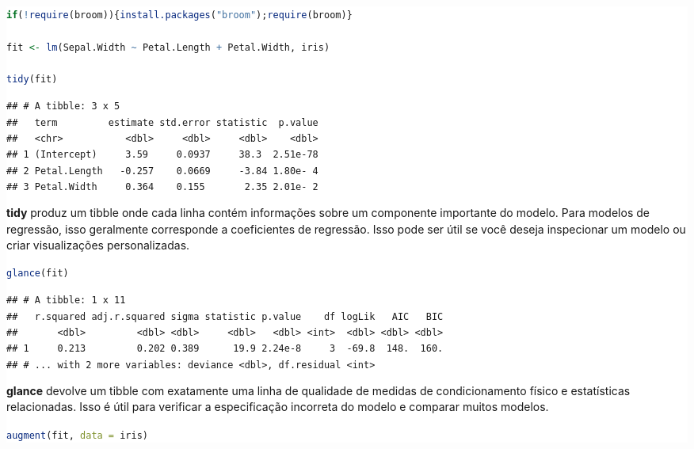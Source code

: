 ``` r
if(!require(broom)){install.packages("broom");require(broom)}

fit <- lm(Sepal.Width ~ Petal.Length + Petal.Width, iris)

tidy(fit)
```

    ## # A tibble: 3 x 5
    ##   term         estimate std.error statistic  p.value
    ##   <chr>           <dbl>     <dbl>     <dbl>    <dbl>
    ## 1 (Intercept)     3.59     0.0937     38.3  2.51e-78
    ## 2 Petal.Length   -0.257    0.0669     -3.84 1.80e- 4
    ## 3 Petal.Width     0.364    0.155       2.35 2.01e- 2

**tidy** produz um tibble onde cada linha contém informações sobre um
componente importante do modelo. Para modelos de regressão, isso
geralmente corresponde a coeficientes de regressão. Isso pode ser útil
se você deseja inspecionar um modelo ou criar visualizações
personalizadas.

``` r
glance(fit)
```

    ## # A tibble: 1 x 11
    ##   r.squared adj.r.squared sigma statistic p.value    df logLik   AIC   BIC
    ##       <dbl>         <dbl> <dbl>     <dbl>   <dbl> <int>  <dbl> <dbl> <dbl>
    ## 1     0.213         0.202 0.389      19.9 2.24e-8     3  -69.8  148.  160.
    ## # ... with 2 more variables: deviance <dbl>, df.residual <int>

**glance** devolve um tibble com exatamente uma linha de qualidade de
medidas de condicionamento físico e estatísticas relacionadas. Isso é
útil para verificar a especificação incorreta do modelo e comparar
muitos modelos.

``` r
augment(fit, data = iris)
```
